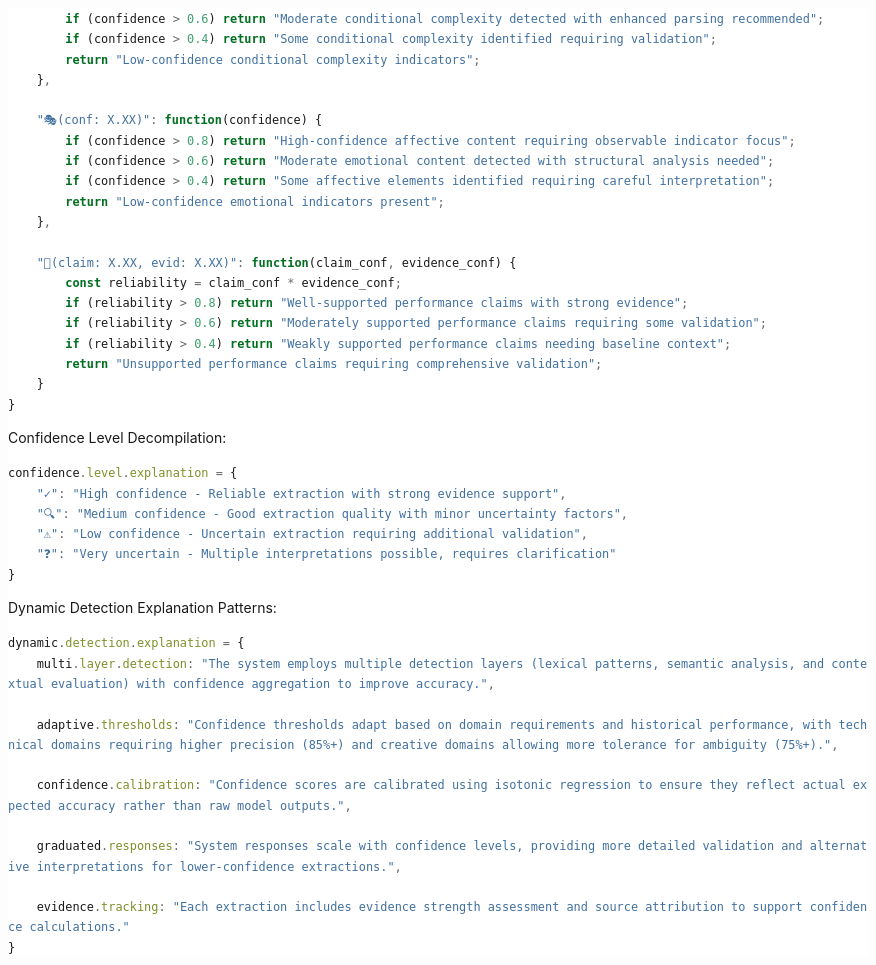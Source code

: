 ```javascript
        if (confidence > 0.6) return "Moderate conditional complexity detected with enhanced parsing recommended";
        if (confidence > 0.4) return "Some conditional complexity identified requiring validation";
        return "Low-confidence conditional complexity indicators";
    },
    
    "🎭(conf: X.XX)": function(confidence) {
        if (confidence > 0.8) return "High-confidence affective content requiring observable indicator focus";
        if (confidence > 0.6) return "Moderate emotional content detected with structural analysis needed";
        if (confidence > 0.4) return "Some affective elements identified requiring careful interpretation";
        return "Low-confidence emotional indicators present";
    },
    
    "🧪(claim: X.XX, evid: X.XX)": function(claim_conf, evidence_conf) {
        const reliability = claim_conf * evidence_conf;
        if (reliability > 0.8) return "Well-supported performance claims with strong evidence";
        if (reliability > 0.6) return "Moderately supported performance claims requiring some validation";
        if (reliability > 0.4) return "Weakly supported performance claims needing baseline context";
        return "Unsupported performance claims requiring comprehensive validation";
    }
}
```

Confidence Level Decompilation:
```javascript
confidence.level.explanation = {
    "✓": "High confidence - Reliable extraction with strong evidence support",
    "🔍": "Medium confidence - Good extraction quality with minor uncertainty factors",
    "⚠️": "Low confidence - Uncertain extraction requiring additional validation",
    "❓": "Very uncertain - Multiple interpretations possible, requires clarification"
}
```

Dynamic Detection Explanation Patterns:
```javascript
dynamic.detection.explanation = {
    multi.layer.detection: "The system employs multiple detection layers (lexical patterns, semantic analysis, and contextual evaluation) with confidence aggregation to improve accuracy.",
    
    adaptive.thresholds: "Confidence thresholds adapt based on domain requirements and historical performance, with technical domains requiring higher precision (85%+) and creative domains allowing more tolerance for ambiguity (75%+).",
    
    confidence.calibration: "Confidence scores are calibrated using isotonic regression to ensure they reflect actual expected accuracy rather than raw model outputs.",
    
    graduated.responses: "System responses scale with confidence levels, providing more detailed validation and alternative interpretations for lower-confidence extractions.",
    
    evidence.tracking: "Each extraction includes evidence strength assessment and source attribution to support confidence calculations."
}
```
